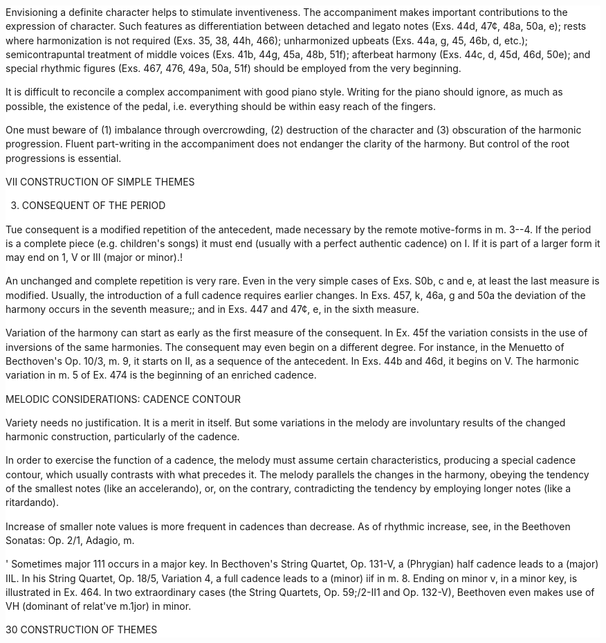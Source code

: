 Envisioning a definite character helps to stimulate inventiveness. The accompaniment makes important contributions to the expression of character. Such features as differentiation between detached and legato notes (Exs. 44d, 47¢, 48a, 50a, e); rests where harmonization is not required (Exs. 35, 38, 44h, 466); unharmonized upbeats (Exs. 44a, g, 45, 46b, d, etc.); semicontrapuntal treatment of middle voices (Exs.
41b, 44g, 45a, 48b, 51f); afterbeat harmony (Exs. 44c, d, 45d, 46d, 50e); and special rhythmic figures (Exs. 467, 476, 49a, 50a, 51f) should be employed from the very beginning.

It is difficult to reconcile a complex accompaniment with good piano style. Writing for the piano should ignore, as much as possible, the existence of the pedal, i.e. everything should be within easy reach of the fingers.

One must beware of (1) imbalance through overcrowding, (2) destruction of the character and (3) obscuration of the harmonic progression. Fluent part-writing in the accompaniment does not endanger the clarity of the harmony. But control of the root progressions is essential.

VII CONSTRUCTION OF SIMPLE THEMES

3. CONSEQUENT OF THE PERIOD

Tue consequent is a modified repetition of the antecedent, made necessary by the remote motive-forms in m. 3--4. If the period is a complete piece (e.g. children's songs) it must end (usually with a perfect authentic cadence) on I. If it is part of a larger form it may end on 1, V or III (major or minor).!

An unchanged and complete repetition is very rare. Even in the very simple cases of Exs. S0b, c and e, at least the last measure is modified. Usually, the introduction of a full cadence requires earlier changes. In Exs. 457, k, 46a, g and 50a the deviation of the harmony occurs in the seventh measure;; and in Exs. 447 and 47¢, e, in the sixth measure.

Variation of the harmony can start as early as the first measure of the consequent.
In Ex. 45f the variation consists in the use of inversions of the same harmonies. The consequent may even begin on a different degree. For instance, in the Menuetto of Becthoven's Op. 10/3, m. 9, it starts on II, as a sequence of the antecedent. In Exs.
44b and 46d, it begins on V. The harmonic variation in m. 5 of Ex. 474 is the beginning of an enriched cadence.

MELODIC CONSIDERATIONS: CADENCE CONTOUR

Variety needs no justification. It is a merit in itself. But some variations in the melody are involuntary results of the changed harmonic construction, particularly of the cadence.

In order to exercise the function of a cadence, the melody must assume certain characteristics, producing a special cadence contour, which usually contrasts with what precedes it. The melody parallels the changes in the harmony, obeying the tendency of the smallest notes (like an accelerando), or, on the contrary, contradicting the tendency by employing longer notes (like a ritardando).

Increase of smaller note values is more frequent in cadences than decrease. As of rhythmic increase, see, in the Beethoven Sonatas: Op. 2/1, Adagio, m.

' Sometimes major 111 occurs in a major key. In Becthoven's String Quartet, Op. 131-V, a (Phrygian) half cadence leads to a (major) IIL. In his String Quartet, Op. 18/5, Variation 4, a full cadence leads to a (minor) iif in m. 8. Ending on minor v, in a minor key, is illustrated in Ex. 464. In two extraordinary cases (the String Quartets, Op. 59;/2-II1 and Op. 132-V), Beethoven even makes use of VH (dominant of relat've m.1jor) in minor.

30 CONSTRUCTION OF THEMES
